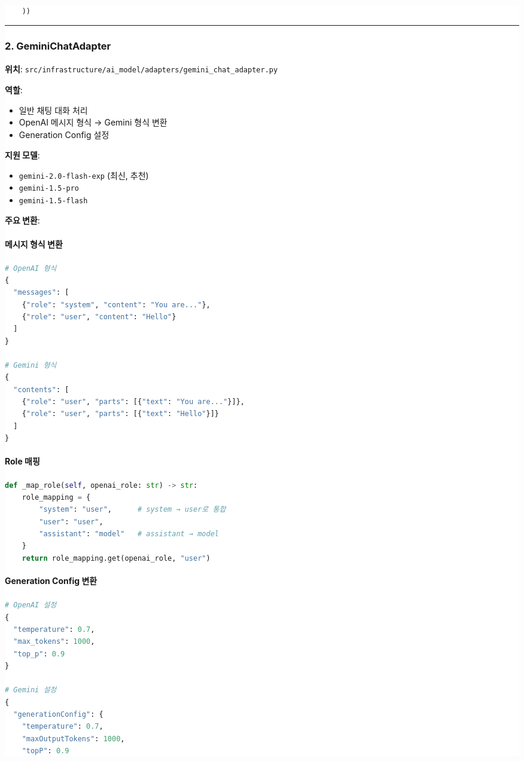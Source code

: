 ```python
    ))
```

---

### 2. GeminiChatAdapter

**위치**: `src/infrastructure/ai_model/adapters/gemini_chat_adapter.py`

**역할**:
- 일반 채팅 대화 처리
- OpenAI 메시지 형식 → Gemini 형식 변환
- Generation Config 설정

**지원 모델**:
- `gemini-2.0-flash-exp` (최신, 추천)
- `gemini-1.5-pro`
- `gemini-1.5-flash`

**주요 변환**:

#### 메시지 형식 변환
```python
# OpenAI 형식
{
  "messages": [
    {"role": "system", "content": "You are..."},
    {"role": "user", "content": "Hello"}
  ]
}

# Gemini 형식
{
  "contents": [
    {"role": "user", "parts": [{"text": "You are..."}]},
    {"role": "user", "parts": [{"text": "Hello"}]}
  ]
}
```

#### Role 매핑
```python
def _map_role(self, openai_role: str) -> str:
    role_mapping = {
        "system": "user",      # system → user로 통합
        "user": "user",
        "assistant": "model"   # assistant → model
    }
    return role_mapping.get(openai_role, "user")
```

#### Generation Config 변환
```python
# OpenAI 설정
{
  "temperature": 0.7,
  "max_tokens": 1000,
  "top_p": 0.9
}

# Gemini 설정
{
  "generationConfig": {
    "temperature": 0.7,
    "maxOutputTokens": 1000,
    "topP": 0.9
```